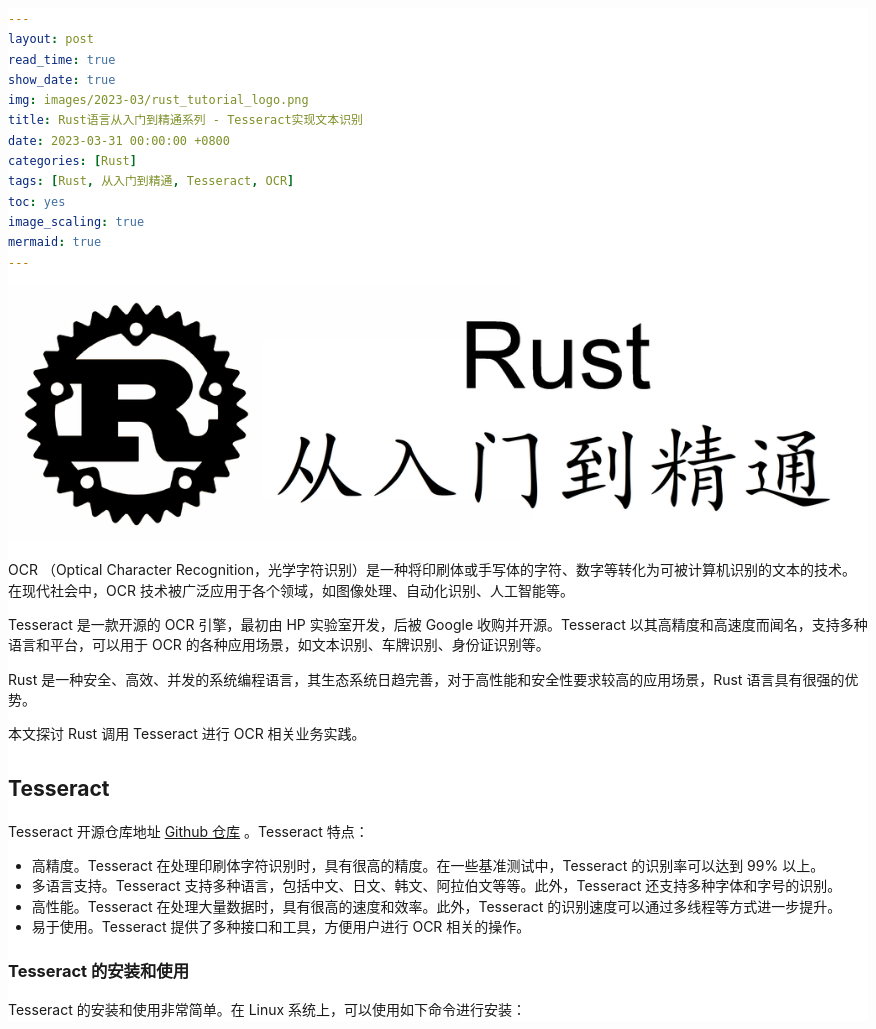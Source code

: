 ```yaml
---
layout: post
read_time: true
show_date: true
img: images/2023-03/rust_tutorial_logo.png
title: Rust语言从入门到精通系列 - Tesseract实现文本识别
date: 2023-03-31 00:00:00 +0800
categories: [Rust]
tags: [Rust, 从入门到精通, Tesseract, OCR]
toc: yes
image_scaling: true
mermaid: true
---
```


![](/images/2023-03/rust_tutorial_logo.png)

OCR （Optical Character Recognition，光学字符识别）是一种将印刷体或手写体的字符、数字等转化为可被计算机识别的文本的技术。在现代社会中，OCR 技术被广泛应用于各个领域，如图像处理、自动化识别、人工智能等。

Tesseract 是一款开源的 OCR 引擎，最初由 HP 实验室开发，后被 Google 收购并开源。Tesseract 以其高精度和高速度而闻名，支持多种语言和平台，可以用于 OCR 的各种应用场景，如文本识别、车牌识别、身份证识别等。

Rust 是一种安全、高效、并发的系统编程语言，其生态系统日趋完善，对于高性能和安全性要求较高的应用场景，Rust 语言具有很强的优势。

本文探讨 Rust 调用 Tesseract 进行 OCR 相关业务实践。

## Tesseract

Tesseract 开源仓库地址 [Github 仓库](https://github.com/tesseract-ocr/tesseract) 。Tesseract 特点：

- 高精度。Tesseract 在处理印刷体字符识别时，具有很高的精度。在一些基准测试中，Tesseract 的识别率可以达到 99% 以上。
- 多语言支持。Tesseract 支持多种语言，包括中文、日文、韩文、阿拉伯文等等。此外，Tesseract 还支持多种字体和字号的识别。
- 高性能。Tesseract 在处理大量数据时，具有很高的速度和效率。此外，Tesseract 的识别速度可以通过多线程等方式进一步提升。
- 易于使用。Tesseract 提供了多种接口和工具，方便用户进行 OCR 相关的操作。

### Tesseract 的安装和使用

Tesseract 的安装和使用非常简单。在 Linux 系统上，可以使用如下命令进行安装：
